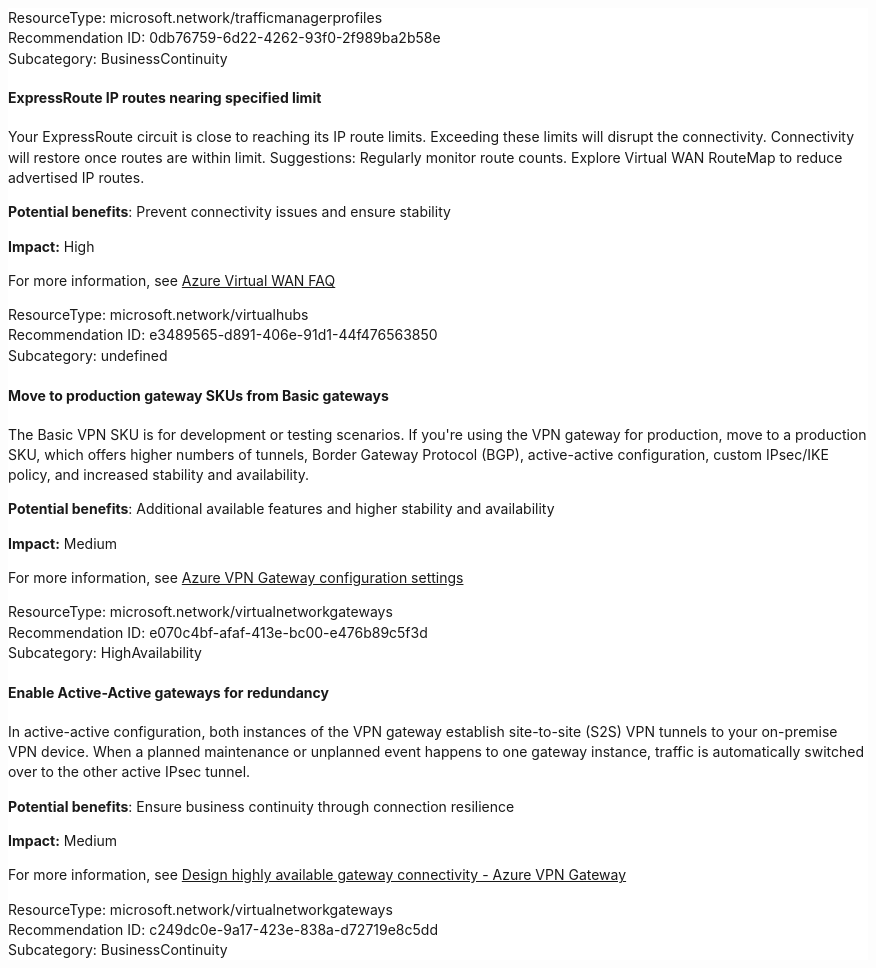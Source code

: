 ResourceType: microsoft.network/trafficmanagerprofiles  
Recommendation ID: 0db76759-6d22-4262-93f0-2f989ba2b58e  
Subcategory: BusinessContinuity





#### ExpressRoute IP routes nearing specified limit  
  
Your ExpressRoute circuit is close to reaching its IP route limits. Exceeding these limits will disrupt the connectivity. Connectivity will restore once routes are within limit. Suggestions: Regularly monitor route counts. Explore Virtual WAN RouteMap to reduce advertised IP routes.  
  
**Potential benefits**: Prevent connectivity issues and ensure stability  

**Impact:** High
  
For more information, see [Azure Virtual WAN FAQ](https://aka.ms/mseeprefixtracking)  

ResourceType: microsoft.network/virtualhubs  
Recommendation ID: e3489565-d891-406e-91d1-44f476563850  
Subcategory: undefined






#### Move to production gateway SKUs from Basic gateways  
  
The Basic VPN SKU is for development or testing scenarios. If you're using the VPN gateway for production, move to a production SKU, which offers higher numbers of tunnels, Border Gateway Protocol (BGP), active-active configuration, custom IPsec/IKE policy, and increased stability and availability.  
  
**Potential benefits**: Additional available features and higher stability and availability  

**Impact:** Medium
  
For more information, see [Azure VPN Gateway configuration settings ](https://aka.ms/aa_basicvpngateway_learnmore)  

ResourceType: microsoft.network/virtualnetworkgateways  
Recommendation ID: e070c4bf-afaf-413e-bc00-e476b89c5f3d  
Subcategory: HighAvailability





#### Enable Active-Active gateways for redundancy  
  
In active-active configuration, both instances of the VPN gateway establish site-to-site (S2S) VPN tunnels to your on-premise VPN device. When a planned maintenance or unplanned event happens to one gateway instance, traffic is automatically switched over to the other active IPsec tunnel.  
  
**Potential benefits**: Ensure business continuity through connection resilience  

**Impact:** Medium
  
For more information, see [Design highly available gateway connectivity - Azure VPN Gateway](https://aka.ms/aa_vpnha_learnmore)  

ResourceType: microsoft.network/virtualnetworkgateways  
Recommendation ID: c249dc0e-9a17-423e-838a-d72719e8c5dd  
Subcategory: BusinessContinuity
